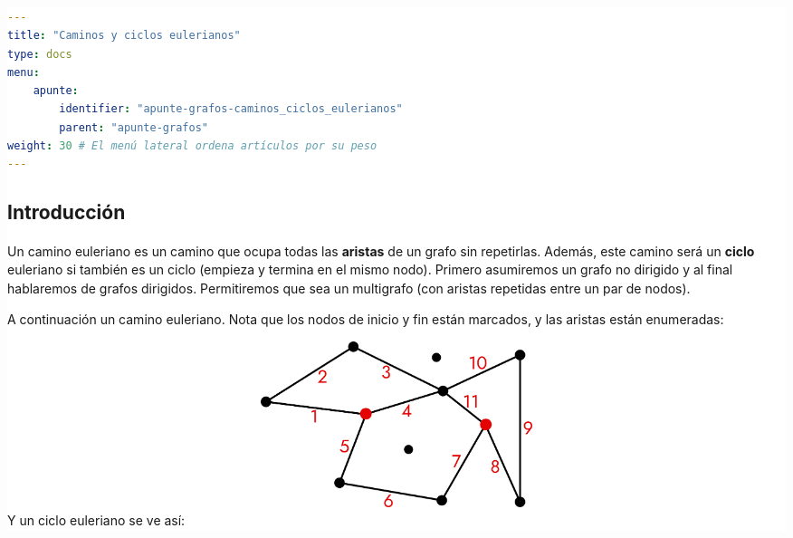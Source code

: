 ```yaml
---
title: "Caminos y ciclos eulerianos"
type: docs
menu:
    apunte:
        identifier: "apunte-grafos-caminos_ciclos_eulerianos"
        parent: "apunte-grafos"
weight: 30 # El menú lateral ordena artículos por su peso
---
```

## Introducción

Un camino euleriano es un camino que ocupa todas las **aristas** de un grafo sin repetirlas. Además, este camino será un **ciclo** euleriano
si también es un ciclo (empieza y termina en el mismo nodo). Primero asumiremos un grafo no dirigido y al final hablaremos de grafos 
dirigidos. Permitiremos que sea un multigrafo (con aristas repetidas entre un par de nodos).

A continuación un camino euleriano. Nota que los nodos de inicio y fin están marcados, y las aristas están enumeradas:
<center> 
<img class="invertible" src="img/camino_euleriano.png" width="300"/> 
</center>
Y un ciclo euleriano se ve así:
<center> 